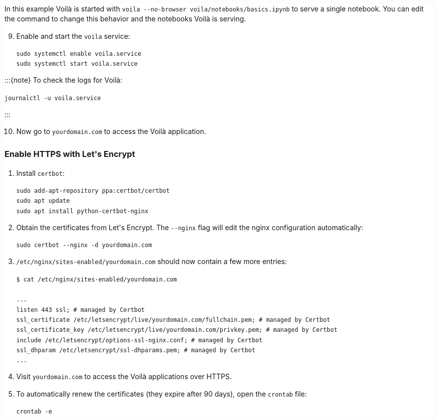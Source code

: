 In this example Voilà is started with `voila --no-browser voila/notebooks/basics.ipynb` to serve a single notebook.
You can edit the command to change this behavior and the notebooks Voilà is serving.

9. Enable and start the `voila` service:

   ```text
   sudo systemctl enable voila.service
   sudo systemctl start voila.service
   ```

:::{note}
To check the logs for Voilà:

```text
journalctl -u voila.service
```

:::

10. Now go to `yourdomain.com` to access the Voilà application.

### Enable HTTPS with Let's Encrypt

1. Install `certbot`:

   ```text
   sudo add-apt-repository ppa:certbot/certbot
   sudo apt update
   sudo apt install python-certbot-nginx
   ```

2. Obtain the certificates from Let's Encrypt. The `--nginx` flag will edit the nginx configuration automatically:

   ```text
   sudo certbot --nginx -d yourdomain.com
   ```

3. `/etc/nginx/sites-enabled/yourdomain.com` should now contain a few more entries:

   ```text
   $ cat /etc/nginx/sites-enabled/yourdomain.com

   ...
   listen 443 ssl; # managed by Certbot
   ssl_certificate /etc/letsencrypt/live/yourdomain.com/fullchain.pem; # managed by Certbot
   ssl_certificate_key /etc/letsencrypt/live/yourdomain.com/privkey.pem; # managed by Certbot
   include /etc/letsencrypt/options-ssl-nginx.conf; # managed by Certbot
   ssl_dhparam /etc/letsencrypt/ssl-dhparams.pem; # managed by Certbot
   ...
   ```

4. Visit `yourdomain.com` to access the Voilà applications over HTTPS.

5. To automatically renew the certificates (they expire after 90 days), open the `crontab` file:

   ```text
   crontab -e
   ```

